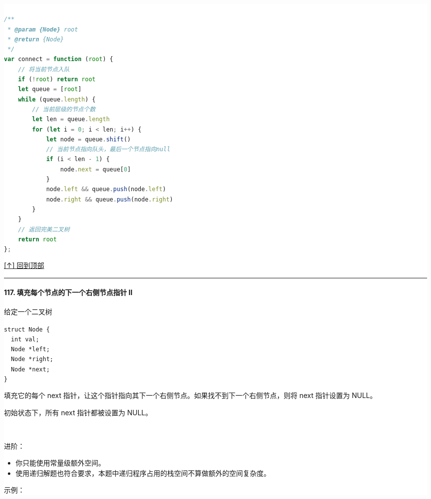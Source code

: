 ```js

/**
 * @param {Node} root
 * @return {Node}
 */
var connect = function (root) {
    // 将当前节点入队
    if (!root) return root
    let queue = [root]
    while (queue.length) {
        // 当前层级的节点个数
        let len = queue.length
        for (let i = 0; i < len; i++) {
            let node = queue.shift()
            // 当前节点指向队头，最后一个节点指向null
            if (i < len - 1) {
                node.next = queue[0]
            }
            node.left && queue.push(node.left)
            node.right && queue.push(node.right)
        }
    }
    // 返回完美二叉树
    return root
};
```

[[↑] 回到顶部](#awsome-knowledge-back-end)

---
#### 117. 填充每个节点的下一个右侧节点指针 II
给定一个二叉树
```
struct Node {
  int val;
  Node *left;
  Node *right;
  Node *next;
}
```
填充它的每个 next 指针，让这个指针指向其下一个右侧节点。如果找不到下一个右侧节点，则将 next 指针设置为 NULL。

初始状态下，所有 next 指针都被设置为 NULL。

 

进阶：

- 你只能使用常量级额外空间。
- 使用递归解题也符合要求，本题中递归程序占用的栈空间不算做额外的空间复杂度。
 

示例：